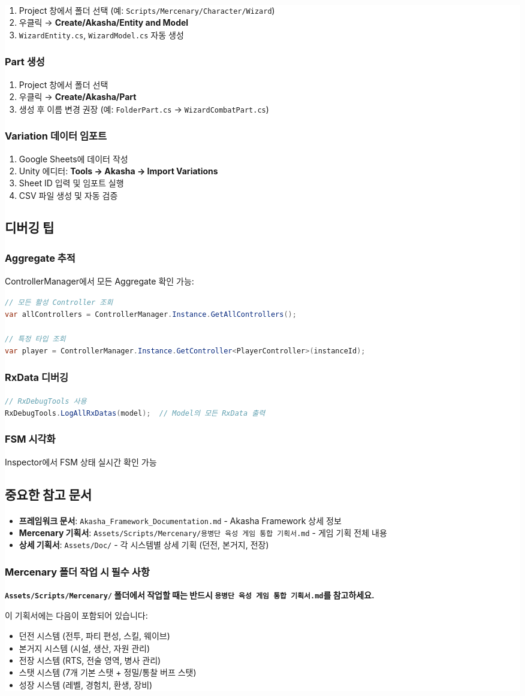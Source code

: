 1. Project 창에서 폴더 선택 (예: `Scripts/Mercenary/Character/Wizard`)
2. 우클릭 → **Create/Akasha/Entity and Model**
3. `WizardEntity.cs`, `WizardModel.cs` 자동 생성

### Part 생성

1. Project 창에서 폴더 선택
2. 우클릭 → **Create/Akasha/Part**
3. 생성 후 이름 변경 권장 (예: `FolderPart.cs` → `WizardCombatPart.cs`)

### Variation 데이터 임포트

1. Google Sheets에 데이터 작성
2. Unity 에디터: **Tools → Akasha → Import Variations**
3. Sheet ID 입력 및 임포트 실행
4. CSV 파일 생성 및 자동 검증

## 디버깅 팁

### Aggregate 추적

ControllerManager에서 모든 Aggregate 확인 가능:

```csharp
// 모든 활성 Controller 조회
var allControllers = ControllerManager.Instance.GetAllControllers();

// 특정 타입 조회
var player = ControllerManager.Instance.GetController<PlayerController>(instanceId);
```

### RxData 디버깅

```csharp
// RxDebugTools 사용
RxDebugTools.LogAllRxDatas(model);  // Model의 모든 RxData 출력
```

### FSM 시각화

Inspector에서 FSM 상태 실시간 확인 가능

## 중요한 참고 문서

- **프레임워크 문서**: `Akasha_Framework_Documentation.md` - Akasha Framework 상세 정보
- **Mercenary 기획서**: `Assets/Scripts/Mercenary/용병단 육성 게임 통합 기획서.md` - 게임 기획 전체 내용
- **상세 기획서**: `Assets/Doc/` - 각 시스템별 상세 기획 (던전, 본거지, 전장)

### Mercenary 폴더 작업 시 필수 사항

**`Assets/Scripts/Mercenary/` 폴더에서 작업할 때는 반드시 `용병단 육성 게임 통합 기획서.md`를 참고하세요.**

이 기획서에는 다음이 포함되어 있습니다:
- 던전 시스템 (전투, 파티 편성, 스킬, 웨이브)
- 본거지 시스템 (시설, 생산, 자원 관리)
- 전장 시스템 (RTS, 전술 영역, 병사 관리)
- 스탯 시스템 (7개 기본 스탯 + 정밀/통찰 버프 스탯)
- 성장 시스템 (레벨, 경험치, 환생, 장비)
